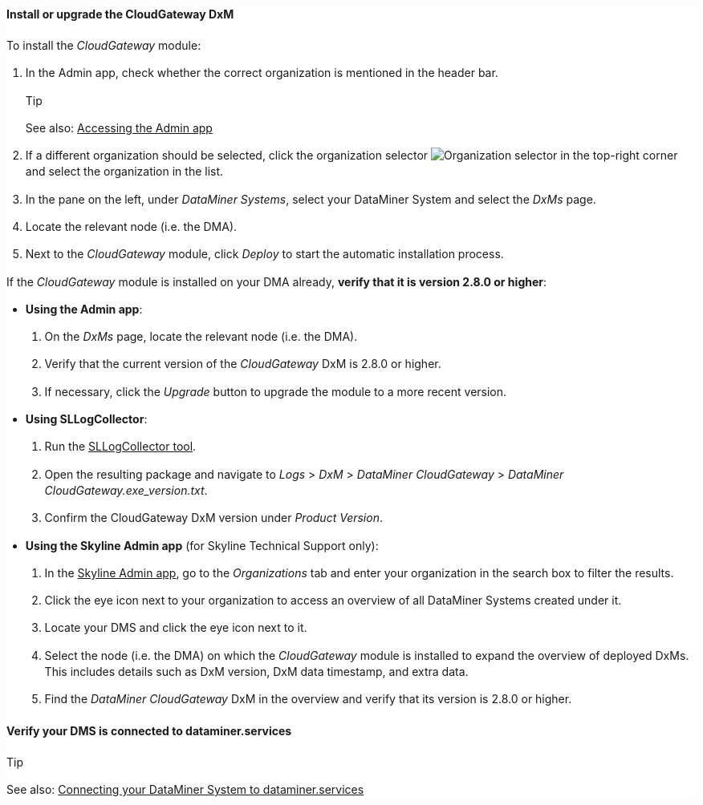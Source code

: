 #### Install or upgrade the CloudGateway DxM

To install the *CloudGateway* module:

1. In the Admin app, check whether the correct organization is mentioned in the header bar.

   > [!TIP]
   > See also: [Accessing the Admin app](xref:Accessing_the_Admin_app)

1. If a different organization should be selected, click the organization selector ![Organization selector](~/user-guide/images/Cloud_Admin_Selector_icon.png) in the top-right corner and select the organization in the list.

1. In the pane on the left, under *DataMiner Systems*, select your DataMiner System and select the *DxMs* page.

1. Locate the relevant node (i.e. the DMA).

1. Next to the *CloudGateway* module, click *Deploy* to start the automatic installation process.

If the *CloudGateway* module is installed on your DMA already, **verify that it is version 2.8.0 or higher**:

- **Using the Admin app**:

  1. On the *DxMs* page, locate the relevant node (i.e. the DMA).

  1. Verify that the current version of the *CloudGateway* DxM is 2.8.0 or higher.

  1. If necessary, click the *Upgrade* button to upgrade the module to a more recent version.

- **Using SLLogCollector**:

  1. Run the [SLLogCollector tool](xref:SLLogCollector).

  1. Open the resulting package and navigate to *Logs* > *DxM* > *DataMiner CloudGateway* > *DataMiner CloudGateway.exe_version.txt*.

  1. Confirm the CloudGateway DxM version under *Product Version*.

- **Using the Skyline Admin app** (for Skyline Technical Support only):

  1. In the [Skyline Admin app](https://skyline-admin.dataminer.services/organization), go to the *Organizations* tab and enter your organization in the search box to filter the results.

  1. Click the eye icon next to your organization to access an overview of all DataMiner Systems created under it.

  1. Locate your DMS and click the eye icon next to it.

  1. Select the node (i.e. the DMA) on which the *CloudGateway* module is installed to expand the overview of deployed DxMs. This includes details such as DxM version, DxM data timestamp, and extra data.

  1. Find the *DataMiner CloudGateway* DxM in the overview and verify that its version is 2.8.0 or higher.

#### Verify your DMS is connected to dataminer.services

> [!TIP]
> See also: [Connecting your DataMiner System to dataminer.services](xref:Connecting_your_DataMiner_System_to_the_cloud)
